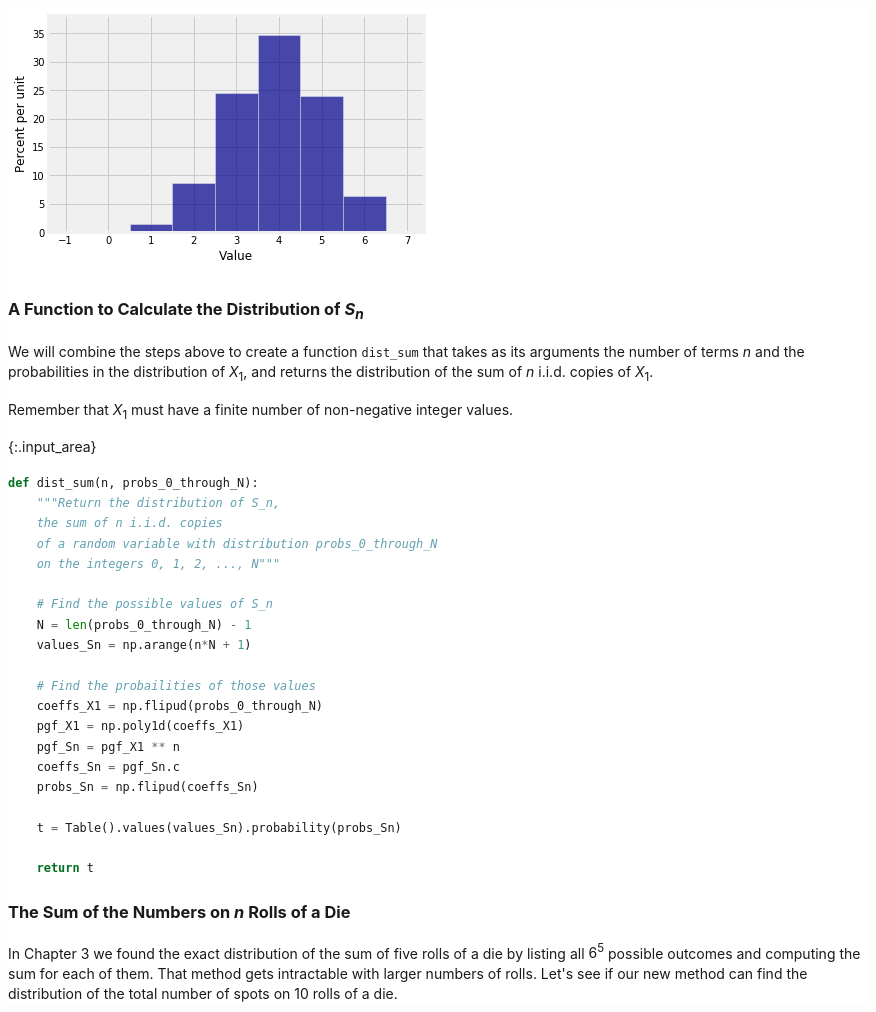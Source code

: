 ![png](../../images/chapters/Chapter_14/02_PGFs_in_NumPy_16_0.png)


### A Function to Calculate the Distribution of $S_n$
We will combine the steps above to create a function `dist_sum` that takes as its arguments the number of terms $n$ and the probabilities in the distribution of $X_1$, and returns the distribution of the sum of $n$ i.i.d. copies of $X_1$.

Remember that $X_1$ must have a finite number of non-negative integer values.



{:.input_area}
```python
def dist_sum(n, probs_0_through_N):
    """Return the distribution of S_n,
    the sum of n i.i.d. copies
    of a random variable with distribution probs_0_through_N
    on the integers 0, 1, 2, ..., N"""
    
    # Find the possible values of S_n
    N = len(probs_0_through_N) - 1   
    values_Sn = np.arange(n*N + 1)
    
    # Find the probailities of those values
    coeffs_X1 = np.flipud(probs_0_through_N)
    pgf_X1 = np.poly1d(coeffs_X1)
    pgf_Sn = pgf_X1 ** n
    coeffs_Sn = pgf_Sn.c
    probs_Sn = np.flipud(coeffs_Sn)
    
    t = Table().values(values_Sn).probability(probs_Sn)
    
    return t
```


### The Sum of the Numbers on $n$ Rolls of a Die
In Chapter 3 we found the exact distribution of the sum of five rolls of a die by listing all $6^5$ possible outcomes and computing the sum for each of them. That method gets intractable with larger numbers of rolls. Let's see if our new method can find the distribution of the total number of spots on 10 rolls of a die.
